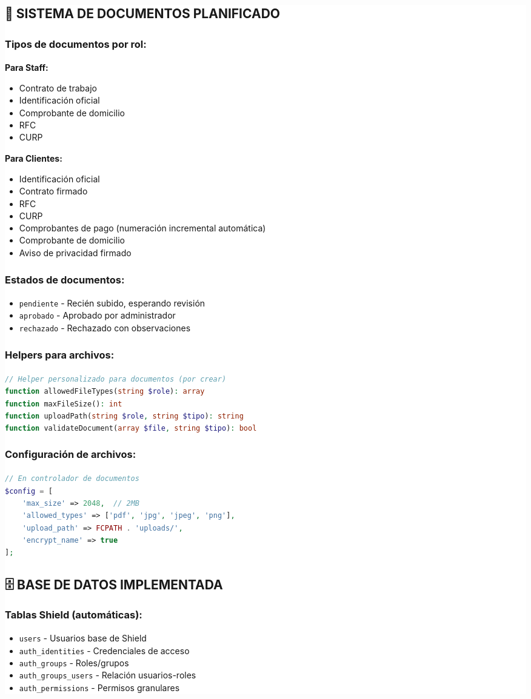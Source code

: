 ## 📄 **SISTEMA DE DOCUMENTOS PLANIFICADO**

### **Tipos de documentos por rol:**

**Para Staff:**
- Contrato de trabajo
- Identificación oficial
- Comprobante de domicilio  
- RFC
- CURP

**Para Clientes:**
- Identificación oficial
- Contrato firmado
- RFC
- CURP
- Comprobantes de pago (numeración incremental automática)
- Comprobante de domicilio
- Aviso de privacidad firmado

### **Estados de documentos:**
- `pendiente` - Recién subido, esperando revisión
- `aprobado` - Aprobado por administrador
- `rechazado` - Rechazado con observaciones

### **Helpers para archivos:**
```php
// Helper personalizado para documentos (por crear)
function allowedFileTypes(string $role): array
function maxFileSize(): int
function uploadPath(string $role, string $tipo): string
function validateDocument(array $file, string $tipo): bool
```

### **Configuración de archivos:**
```php
// En controlador de documentos
$config = [
    'max_size' => 2048,  // 2MB
    'allowed_types' => ['pdf', 'jpg', 'jpeg', 'png'],
    'upload_path' => FCPATH . 'uploads/',
    'encrypt_name' => true
];
```

## 🗄️ **BASE DE DATOS IMPLEMENTADA**

### **Tablas Shield (automáticas):**
- `users` - Usuarios base de Shield
- `auth_identities` - Credenciales de acceso
- `auth_groups` - Roles/grupos
- `auth_groups_users` - Relación usuarios-roles
- `auth_permissions` - Permisos granulares
